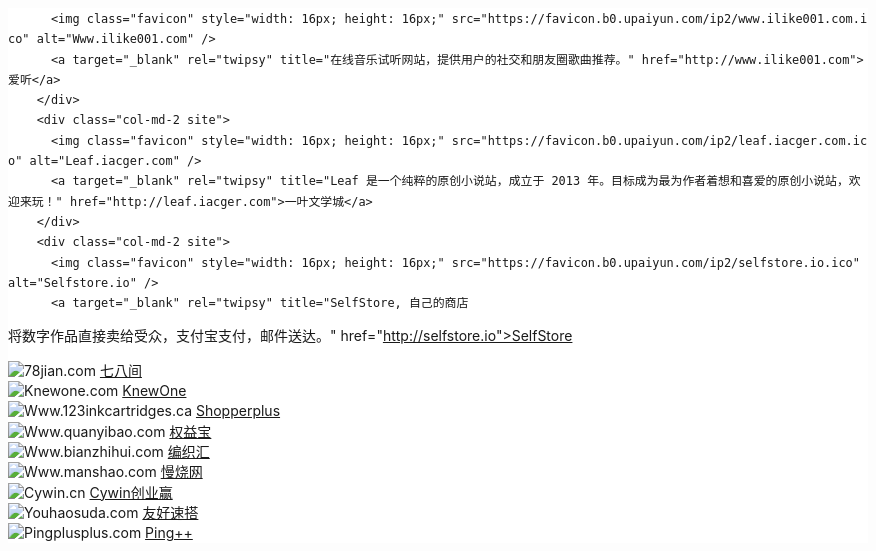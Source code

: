           <img class="favicon" style="width: 16px; height: 16px;" src="https://favicon.b0.upaiyun.com/ip2/www.ilike001.com.ico" alt="Www.ilike001.com" />
          <a target="_blank" rel="twipsy" title="在线音乐试听网站，提供用户的社交和朋友圈歌曲推荐。" href="http://www.ilike001.com">爱听</a>
        </div>
        <div class="col-md-2 site">
          <img class="favicon" style="width: 16px; height: 16px;" src="https://favicon.b0.upaiyun.com/ip2/leaf.iacger.com.ico" alt="Leaf.iacger.com" />
          <a target="_blank" rel="twipsy" title="Leaf 是一个纯粹的原创小说站，成立于 2013 年。目标成为最为作者着想和喜爱的原创小说站，欢迎来玩！" href="http://leaf.iacger.com">一叶文学城</a>
        </div>
        <div class="col-md-2 site">
          <img class="favicon" style="width: 16px; height: 16px;" src="https://favicon.b0.upaiyun.com/ip2/selfstore.io.ico" alt="Selfstore.io" />
          <a target="_blank" rel="twipsy" title="SelfStore, 自己的商店
将数字作品直接卖给受众，支付宝支付，邮件送达。" href="http://selfstore.io">SelfStore</a>
        </div>
        <div class="col-md-2 site">
          <img class="favicon" style="width: 16px; height: 16px;" src="https://favicon.b0.upaiyun.com/ip2/78jian.com.ico" alt="78jian.com" />
          <a target="_blank" rel="twipsy" title="" href="http://78jian.com">七八间</a>
        </div>
        <div class="col-md-2 site">
          <img class="favicon" style="width: 16px; height: 16px;" src="https://favicon.b0.upaiyun.com/ip2/knewone.com.ico" alt="Knewone.com" />
          <a target="_blank" rel="twipsy" title="分享和发现新奇酷产品" href="http://knewone.com">KnewOne</a>
        </div>
        <div class="col-md-2 site">
          <img class="favicon" style="width: 16px; height: 16px;" src="https://favicon.b0.upaiyun.com/ip2/www.123inkcartridges.ca.ico" alt="Www.123inkcartridges.ca" />
          <a target="_blank" rel="twipsy" title="inkcartridges" href="http://www.123inkcartridges.ca">Shopperplus</a>
        </div>
        <div class="col-md-2 site">
          <img class="favicon" style="width: 16px; height: 16px;" src="https://favicon.b0.upaiyun.com/ip2/www.quanyibao.com.ico" alt="Www.quanyibao.com" />
          <a target="_blank" rel="twipsy" title="一个生活服务类的众筹平台！" href="http://www.quanyibao.com">权益宝</a>
        </div>
        <div class="col-md-2 site">
          <img class="favicon" style="width: 16px; height: 16px;" src="https://favicon.b0.upaiyun.com/ip2/www.bianzhihui.com.ico" alt="Www.bianzhihui.com" />
          <a target="_blank" rel="twipsy" title="编织汇，会编织毛衣的人都在这里。" href="http://www.bianzhihui.com">编织汇</a>
        </div>
        <div class="col-md-2 site">
          <img class="favicon" style="width: 16px; height: 16px;" src="https://favicon.b0.upaiyun.com/ip2/www.manshao.com.ico" alt="Www.manshao.com" />
          <a target="_blank" rel="twipsy" title="老川菜 新外卖
传承自老派川菜的技艺和口味，
再麻木的舌头，也经不起慢烧的挑逗！
" href="http://www.manshao.com">慢烧网</a>
        </div>
        <div class="col-md-2 site">
          <img class="favicon" style="width: 16px; height: 16px;" src="https://favicon.b0.upaiyun.com/ip2/cywin.cn.ico" alt="Cywin.cn" />
          <a target="_blank" rel="twipsy" title="一个股权众筹网" href="http://cywin.cn">Cywin创业赢</a>
        </div>
        <div class="col-md-2 site">
          <img class="favicon" style="width: 16px; height: 16px;" src="https://favicon.b0.upaiyun.com/ip2/youhaosuda.com.ico" alt="Youhaosuda.com" />
          <a target="_blank" rel="twipsy" title="专业的独立网店搭建工具
专注服务原创品牌和中小电商" href="http://youhaosuda.com">友好速搭</a>
        </div>
        <div class="col-md-2 site">
          <img class="favicon" style="width: 16px; height: 16px;" src="https://favicon.b0.upaiyun.com/ip2/pingplusplus.com.ico" alt="Pingplusplus.com" />
          <a target="_blank" rel="twipsy" title="Ping++ 是全新的支付接入方式，开发者不再需要编写冗长的代码，简单几步就可以让你的应用获拥支付功能。让你的移动应用接入支付像大厦接入电力一样简单。" href="http://pingplusplus.com">Ping++</a>
        </div>